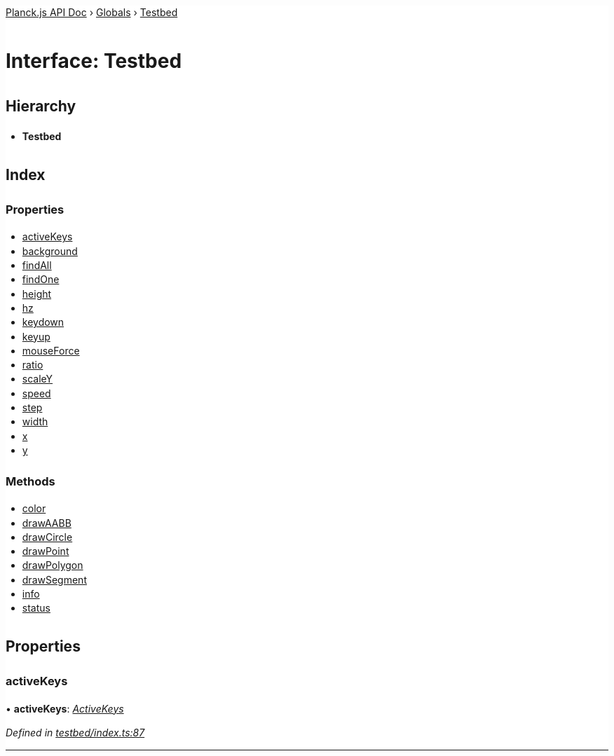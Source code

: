 [Planck.js API Doc](../README.md) › [Globals](../globals.md) › [Testbed](testbed.md)

# Interface: Testbed

## Hierarchy

* **Testbed**

## Index

### Properties

* [activeKeys](testbed.md#activekeys)
* [background](testbed.md#background)
* [findAll](testbed.md#findall)
* [findOne](testbed.md#findone)
* [height](testbed.md#height)
* [hz](testbed.md#hz)
* [keydown](testbed.md#optional-keydown)
* [keyup](testbed.md#optional-keyup)
* [mouseForce](testbed.md#optional-mouseforce)
* [ratio](testbed.md#ratio)
* [scaleY](testbed.md#scaley)
* [speed](testbed.md#speed)
* [step](testbed.md#optional-step)
* [width](testbed.md#width)
* [x](testbed.md#x)
* [y](testbed.md#y)

### Methods

* [color](testbed.md#color)
* [drawAABB](testbed.md#drawaabb)
* [drawCircle](testbed.md#drawcircle)
* [drawPoint](testbed.md#drawpoint)
* [drawPolygon](testbed.md#drawpolygon)
* [drawSegment](testbed.md#drawsegment)
* [info](testbed.md#info)
* [status](testbed.md#status)

## Properties

###  activeKeys

• **activeKeys**: *[ActiveKeys](activekeys.md)*

*Defined in [testbed/index.ts:87](https://github.com/shakiba/planck.js/blob/b8c946c/testbed/index.ts#L87)*

___
